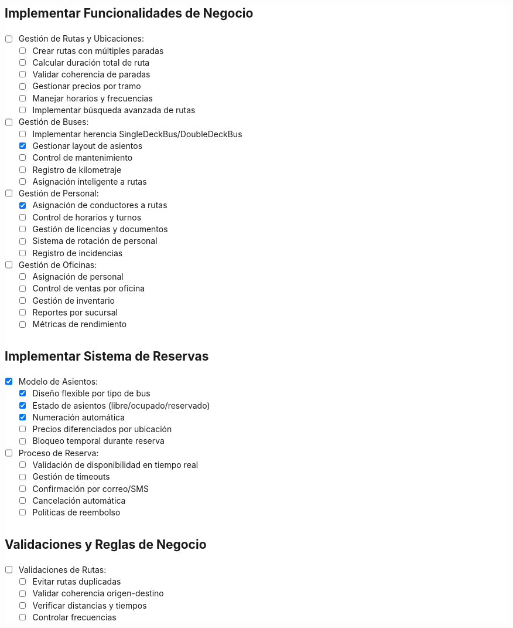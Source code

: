 ## Implementar Funcionalidades de Negocio
- [ ] Gestión de Rutas y Ubicaciones:
  - [ ] Crear rutas con múltiples paradas
  - [ ] Calcular duración total de ruta
  - [ ] Validar coherencia de paradas
  - [ ] Gestionar precios por tramo
  - [ ] Manejar horarios y frecuencias
  - [ ] Implementar búsqueda avanzada de rutas

- [ ] Gestión de Buses:
  - [ ] Implementar herencia SingleDeckBus/DoubleDeckBus
  - [x] Gestionar layout de asientos 
  - [ ] Control de mantenimiento
  - [ ] Registro de kilometraje
  - [ ] Asignación inteligente a rutas

- [ ] Gestión de Personal:
  - [x] Asignación de conductores a rutas 
  - [ ] Control de horarios y turnos
  - [ ] Gestión de licencias y documentos
  - [ ] Sistema de rotación de personal
  - [ ] Registro de incidencias

- [ ] Gestión de Oficinas:
  - [ ] Asignación de personal
  - [ ] Control de ventas por oficina
  - [ ] Gestión de inventario
  - [ ] Reportes por sucursal
  - [ ] Métricas de rendimiento

## Implementar Sistema de Reservas
- [x] Modelo de Asientos:
  - [x] Diseño flexible por tipo de bus 
  - [x] Estado de asientos (libre/ocupado/reservado) 
  - [x] Numeración automática 
  - [ ] Precios diferenciados por ubicación
  - [ ] Bloqueo temporal durante reserva

- [ ] Proceso de Reserva:
  - [ ] Validación de disponibilidad en tiempo real
  - [ ] Gestión de timeouts
  - [ ] Confirmación por correo/SMS
  - [ ] Cancelación automática
  - [ ] Políticas de reembolso

## Validaciones y Reglas de Negocio
- [ ] Validaciones de Rutas:
  - [ ] Evitar rutas duplicadas
  - [ ] Validar coherencia origen-destino
  - [ ] Verificar distancias y tiempos
  - [ ] Controlar frecuencias
